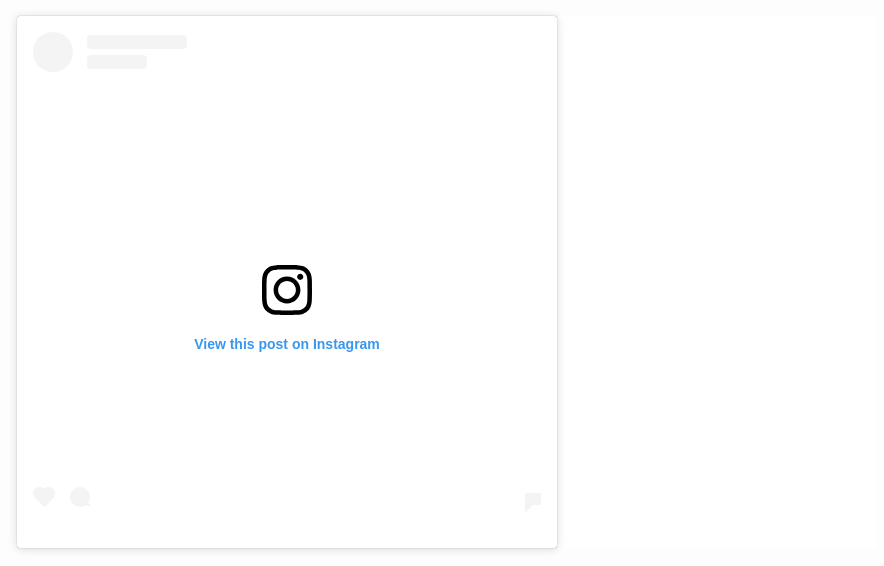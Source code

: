 <blockquote class="instagram-media" data-instgrm-permalink="https://www.instagram.com/p/CZ4Gzp-uWJH/?utm_source=ig_embed&utm_campaign=loading" data-instgrm-version="14" style=" background:#FFF; border:0; border-radius:3px; box-shadow:0 0 1px 0 rgba(0,0,0,0.5),0 1px 10px 0 rgba(0,0,0,0.15); margin: 1px; max-width:540px; min-width:326px; padding:0; width:99.375%; width:-webkit-calc(100% - 2px); width:calc(100% - 2px);"><div style="padding:16px;"> <a href="https://www.instagram.com/p/CZ4Gzp-uWJH/?utm_source=ig_embed&utm_campaign=loading" style=" background:#FFFFFF; line-height:0; padding:0 0; text-align:center; text-decoration:none; width:100%;" target="_blank"> <div style=" display: flex; flex-direction: row; align-items: center;"> <div style="background-color: #F4F4F4; border-radius: 50%; flex-grow: 0; height: 40px; margin-right: 14px; width: 40px;"></div> <div style="display: flex; flex-direction: column; flex-grow: 1; justify-content: center;"> <div style=" background-color: #F4F4F4; border-radius: 4px; flex-grow: 0; height: 14px; margin-bottom: 6px; width: 100px;"></div> <div style=" background-color: #F4F4F4; border-radius: 4px; flex-grow: 0; height: 14px; width: 60px;"></div></div></div><div style="padding: 19% 0;"></div> <div style="display:block; height:50px; margin:0 auto 12px; width:50px;"><svg width="50px" height="50px" viewBox="0 0 60 60" version="1.1" xmlns="https://www.w3.org/2000/svg" xmlns:xlink="https://www.w3.org/1999/xlink"><g stroke="none" stroke-width="1" fill="none" fill-rule="evenodd"><g transform="translate(-511.000000, -20.000000)" fill="#000000"><g><path d="M556.869,30.41 C554.814,30.41 553.148,32.076 553.148,34.131 C553.148,36.186 554.814,37.852 556.869,37.852 C558.924,37.852 560.59,36.186 560.59,34.131 C560.59,32.076 558.924,30.41 556.869,30.41 M541,60.657 C535.114,60.657 530.342,55.887 530.342,50 C530.342,44.114 535.114,39.342 541,39.342 C546.887,39.342 551.658,44.114 551.658,50 C551.658,55.887 546.887,60.657 541,60.657 M541,33.886 C532.1,33.886 524.886,41.1 524.886,50 C524.886,58.899 532.1,66.113 541,66.113 C549.9,66.113 557.115,58.899 557.115,50 C557.115,41.1 549.9,33.886 541,33.886 M565.378,62.101 C565.244,65.022 564.756,66.606 564.346,67.663 C563.803,69.06 563.154,70.057 562.106,71.106 C561.058,72.155 560.06,72.803 558.662,73.347 C557.607,73.757 556.021,74.244 553.102,74.378 C549.944,74.521 548.997,74.552 541,74.552 C533.003,74.552 532.056,74.521 528.898,74.378 C525.979,74.244 524.393,73.757 523.338,73.347 C521.94,72.803 520.942,72.155 519.894,71.106 C518.846,70.057 518.197,69.06 517.654,67.663 C517.244,66.606 516.755,65.022 516.623,62.101 C516.479,58.943 516.448,57.996 516.448,50 C516.448,42.003 516.479,41.056 516.623,37.899 C516.755,34.978 517.244,33.391 517.654,32.338 C518.197,30.938 518.846,29.942 519.894,28.894 C520.942,27.846 521.94,27.196 523.338,26.654 C524.393,26.244 525.979,25.756 528.898,25.623 C532.057,25.479 533.004,25.448 541,25.448 C548.997,25.448 549.943,25.479 553.102,25.623 C556.021,25.756 557.607,26.244 558.662,26.654 C560.06,27.196 561.058,27.846 562.106,28.894 C563.154,29.942 563.803,30.938 564.346,32.338 C564.756,33.391 565.244,34.978 565.378,37.899 C565.522,41.056 565.552,42.003 565.552,50 C565.552,57.996 565.522,58.943 565.378,62.101 M570.82,37.631 C570.674,34.438 570.167,32.258 569.425,30.349 C568.659,28.377 567.633,26.702 565.965,25.035 C564.297,23.368 562.623,22.342 560.652,21.575 C558.743,20.834 556.562,20.326 553.369,20.18 C550.169,20.033 549.148,20 541,20 C532.853,20 531.831,20.033 528.631,20.18 C525.438,20.326 523.257,20.834 521.349,21.575 C519.376,22.342 517.703,23.368 516.035,25.035 C514.368,26.702 513.342,28.377 512.574,30.349 C511.834,32.258 511.326,34.438 511.181,37.631 C511.035,40.831 511,41.851 511,50 C511,58.147 511.035,59.17 511.181,62.369 C511.326,65.562 511.834,67.743 512.574,69.651 C513.342,71.625 514.368,73.296 516.035,74.965 C517.703,76.634 519.376,77.658 521.349,78.425 C523.257,79.167 525.438,79.673 528.631,79.82 C531.831,79.965 532.853,80.001 541,80.001 C549.148,80.001 550.169,79.965 553.369,79.82 C556.562,79.673 558.743,79.167 560.652,78.425 C562.623,77.658 564.297,76.634 565.965,74.965 C567.633,73.296 568.659,71.625 569.425,69.651 C570.167,67.743 570.674,65.562 570.82,62.369 C570.966,59.17 571,58.147 571,50 C571,41.851 570.966,40.831 570.82,37.631"></path></g></g></g></svg></div><div style="padding-top: 8px;"> <div style=" color:#3897f0; font-family:Arial,sans-serif; font-size:14px; font-style:normal; font-weight:550; line-height:18px;">View this post on Instagram</div></div><div style="padding: 12.5% 0;"></div> <div style="display: flex; flex-direction: row; margin-bottom: 14px; align-items: center;"><div> <div style="background-color: #F4F4F4; border-radius: 50%; height: 12.5px; width: 12.5px; transform: translateX(0px) translateY(7px);"></div> <div style="background-color: #F4F4F4; height: 12.5px; transform: rotate(-45deg) translateX(3px) translateY(1px); width: 12.5px; flex-grow: 0; margin-right: 14px; margin-left: 2px;"></div> <div style="background-color: #F4F4F4; border-radius: 50%; height: 12.5px; width: 12.5px; transform: translateX(9px) translateY(-18px);"></div></div><div style="margin-left: 8px;"> <div style=" background-color: #F4F4F4; border-radius: 50%; flex-grow: 0; height: 20px; width: 20px;"></div> <div style=" width: 0; height: 0; border-top: 2px solid transparent; border-left: 6px solid #f4f4f4; border-bottom: 2px solid transparent; transform: translateX(16px) translateY(-4px) rotate(30deg)"></div></div><div style="margin-left: auto;"> <div style=" width: 0px; border-top: 8px solid #F4F4F4; border-right: 8px solid transparent; transform: translateY(16px);"></div> <div style=" background-color: #F4F4F4; flex-grow: 0; height: 12px; width: 16px; transform: translateY(-4px);"></div>